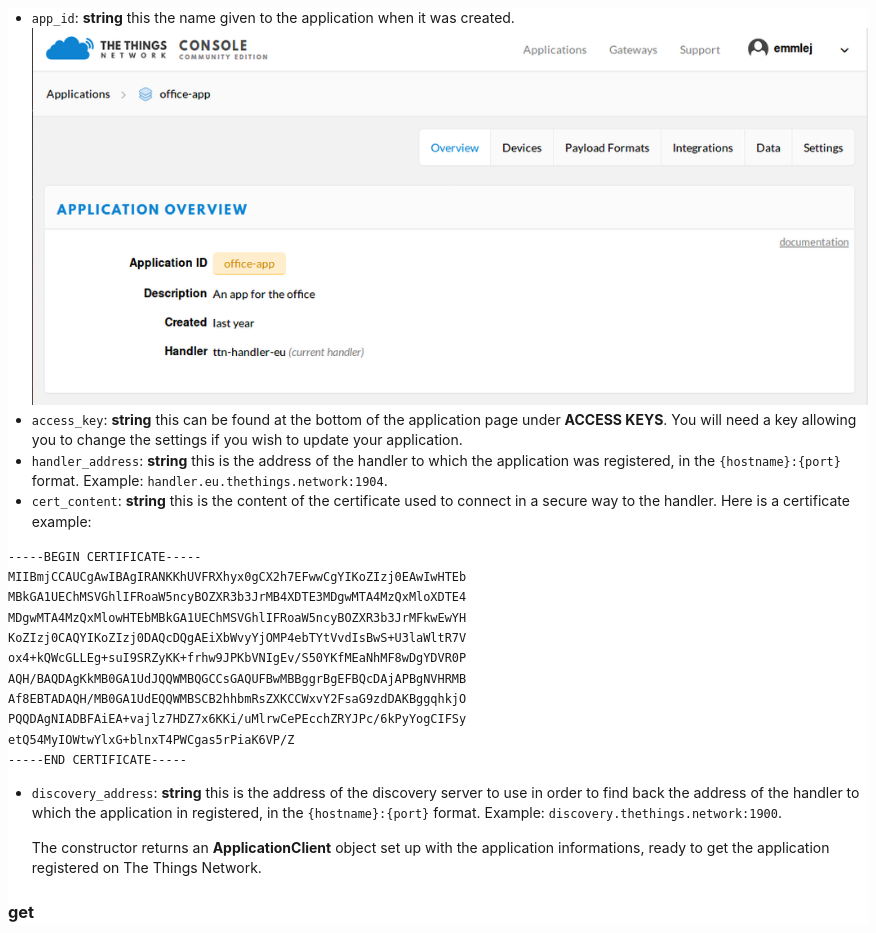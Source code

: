 * `app_id`: **string** this the name given to the application when it was created.
  ![Screenshot of the console with app section](../4-app-console.png)
* `access_key`: **string** this can be found at the bottom of the application page under **ACCESS KEYS**. You will need a key allowing you to change the settings if you wish to update your application.
* `handler_address`: **string** this is the address of the handler to which the application was registered, in the `{hostname}:{port}` format. Example: `handler.eu.thethings.network:1904`.
* `cert_content`: **string** this is the content of the certificate used to connect in a secure way to the handler. Here is a certificate example:

```
-----BEGIN CERTIFICATE-----
MIIBmjCCAUCgAwIBAgIRANKKhUVFRXhyx0gCX2h7EFwwCgYIKoZIzj0EAwIwHTEb
MBkGA1UEChMSVGhlIFRoaW5ncyBOZXR3b3JrMB4XDTE3MDgwMTA4MzQxMloXDTE4
MDgwMTA4MzQxMlowHTEbMBkGA1UEChMSVGhlIFRoaW5ncyBOZXR3b3JrMFkwEwYH
KoZIzj0CAQYIKoZIzj0DAQcDQgAEiXbWvyYjOMP4ebTYtVvdIsBwS+U3laWltR7V
ox4+kQWcGLLEg+suI9SRZyKK+frhw9JPKbVNIgEv/S50YKfMEaNhMF8wDgYDVR0P
AQH/BAQDAgKkMB0GA1UdJQQWMBQGCCsGAQUFBwMBBggrBgEFBQcDAjAPBgNVHRMB
Af8EBTADAQH/MB0GA1UdEQQWMBSCB2hhbmRsZXKCCWxvY2FsaG9zdDAKBggqhkjO
PQQDAgNIADBFAiEA+vajlz7HDZ7x6KKi/uMlrwCePEcchZRYJPc/6kPyYogCIFSy
etQ54MyIOWtwYlxG+blnxT4PWCgas5rPiaK6VP/Z
-----END CERTIFICATE-----
```

* `discovery_address`: **string** this is the address of the discovery server to use in order to find back the address of the handler to which the application in registered, in the `{hostname}:{port}` format. Example: `discovery.thethings.network:1900`.

    The constructor returns an **ApplicationClient** object set up with the application informations, ready to get the application registered on The Things Network.

### get
